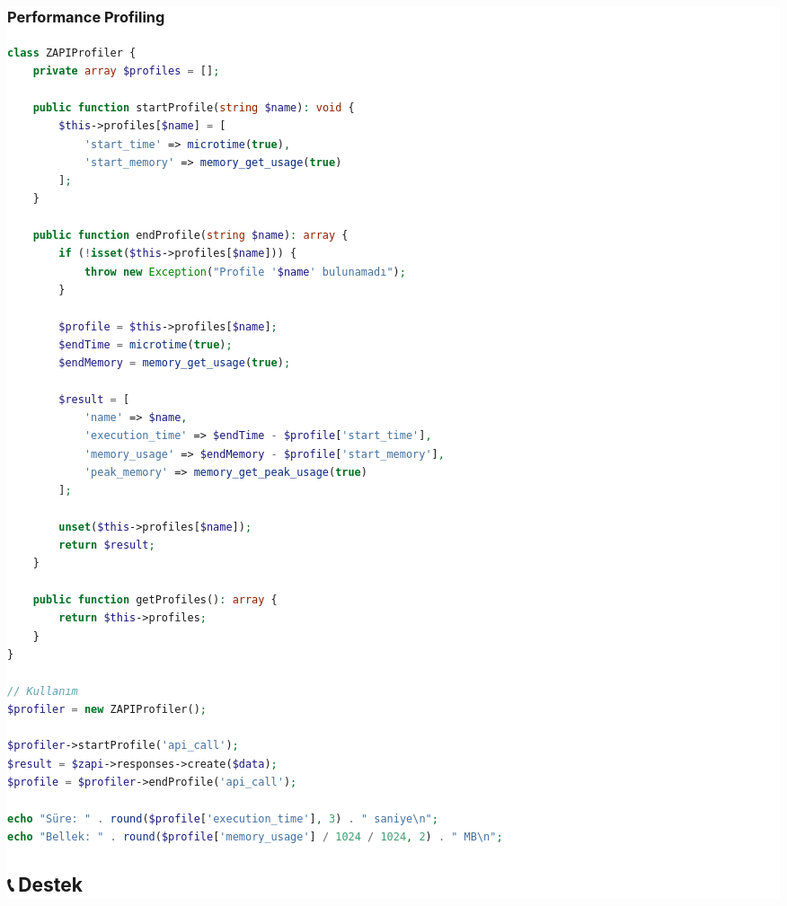 ### Performance Profiling

```php
class ZAPIProfiler {
    private array $profiles = [];
    
    public function startProfile(string $name): void {
        $this->profiles[$name] = [
            'start_time' => microtime(true),
            'start_memory' => memory_get_usage(true)
        ];
    }
    
    public function endProfile(string $name): array {
        if (!isset($this->profiles[$name])) {
            throw new Exception("Profile '$name' bulunamadı");
        }
        
        $profile = $this->profiles[$name];
        $endTime = microtime(true);
        $endMemory = memory_get_usage(true);
        
        $result = [
            'name' => $name,
            'execution_time' => $endTime - $profile['start_time'],
            'memory_usage' => $endMemory - $profile['start_memory'],
            'peak_memory' => memory_get_peak_usage(true)
        ];
        
        unset($this->profiles[$name]);
        return $result;
    }
    
    public function getProfiles(): array {
        return $this->profiles;
    }
}

// Kullanım
$profiler = new ZAPIProfiler();

$profiler->startProfile('api_call');
$result = $zapi->responses->create($data);
$profile = $profiler->endProfile('api_call');

echo "Süre: " . round($profile['execution_time'], 3) . " saniye\n";
echo "Bellek: " . round($profile['memory_usage'] / 1024 / 1024, 2) . " MB\n";
```

## 📞 Destek

